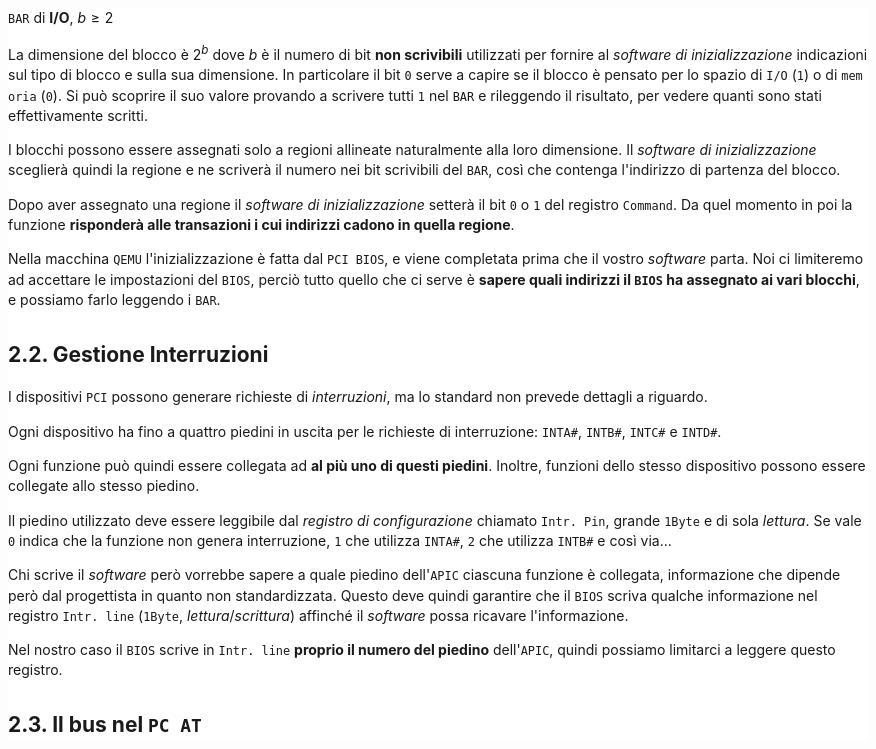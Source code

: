 `BAR` di **I/O**, $b \ge 2$
</figcaption>
</figure>
</div>
</div>

La dimensione del blocco è $2^b$ dove $b$ è il numero di bit **non scrivibili** utilizzati per fornire al _software di inizializzazione_ indicazioni sul tipo di blocco e sulla sua dimensione.
In particolare il bit `0` serve a capire se il blocco è pensato per lo spazio di `I/O` (`1`) o di `memoria` (`0`).
Si può scoprire il suo valore provando a scrivere tutti `1` nel `BAR` e rileggendo il risultato, per vedere quanti sono stati effettivamente scritti.

I blocchi possono essere assegnati solo a regioni allineate naturalmente alla loro dimensione.
Il _software di inizializzazione_ sceglierà quindi la regione e ne scriverà il numero nei bit scrivibili del `BAR`, così che contenga l'indirizzo di partenza del blocco.

Dopo aver assegnato una regione il _software di inizializzazione_ setterà il bit `0` o `1` del registro `Command`.
Da quel momento in poi la funzione **risponderà alle transazioni i cui indirizzi cadono in quella regione**.

Nella macchina `QEMU` l'inizializzazione è fatta dal `PCI BIOS`, e viene completata prima che il vostro _software_ parta.
Noi ci limiteremo ad accettare le impostazioni del `BIOS`, perciò tutto quello che ci serve è **sapere quali indirizzi il `BIOS` ha assegnato ai vari blocchi**, e possiamo farlo leggendo i `BAR`.

## 2.2. Gestione Interruzioni

I dispositivi `PCI` possono generare richieste di _interruzioni_, ma lo standard non prevede dettagli a riguardo.

Ogni dispositivo ha fino a quattro piedini in uscita per le richieste di interruzione: `INTA#`, `INTB#`, `INTC#` e `INTD#`.

Ogni funzione può quindi essere collegata ad **al più uno di questi piedini**.
Inoltre, funzioni dello stesso dispositivo possono essere collegate allo stesso piedino.

Il piedino utilizzato deve essere leggibile dal _registro di configurazione_ chiamato `Intr. Pin`, grande `1Byte` e di sola _lettura_.
Se vale `0` indica che la funzione non genera interruzione, `1` che utilizza `INTA#`, `2` che utilizza `INTB#` e così via...

Chi scrive il _software_ però vorrebbe sapere a quale piedino dell'`APIC` ciascuna funzione è collegata, informazione che dipende però dal progettista in quanto non standardizzata.
Questo deve quindi garantire che il `BIOS` scriva qualche informazione nel registro `Intr. line` (`1Byte`, _lettura_/_scrittura_) affinché il _software_ possa ricavare l'informazione.

Nel nostro caso il `BIOS` scrive in `Intr. line` **proprio il numero del piedino** dell'`APIC`, quindi possiamo limitarci a leggere questo registro.


## 2.3. Il bus nel `PC AT`

<div class="grid2">
<div class="">
